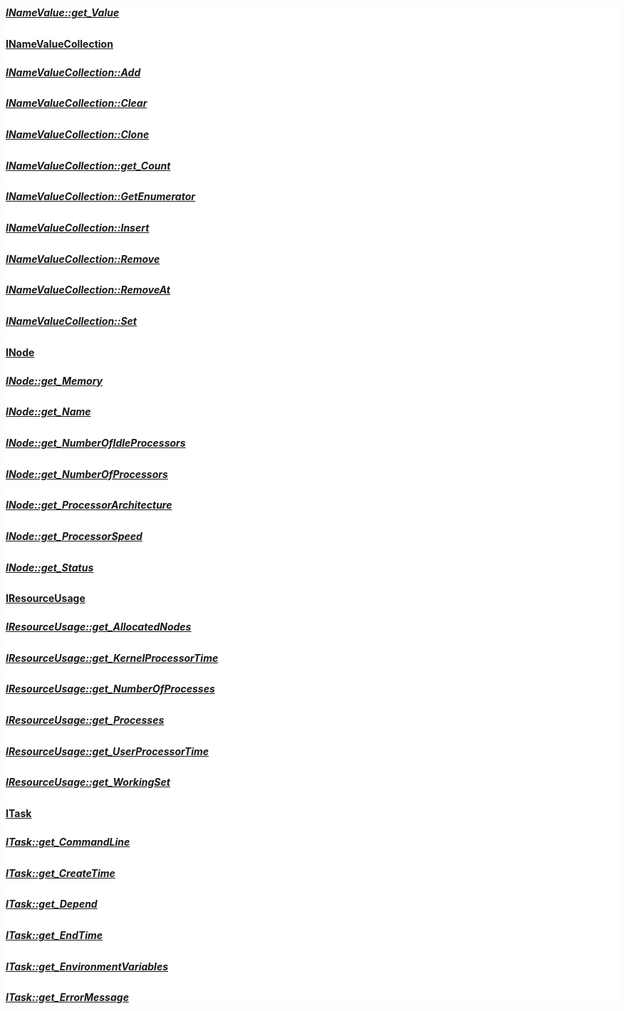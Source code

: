 ##### [INameValue::get_Value](inamevalue-get-value.md)
#### [INameValueCollection](inamevaluecollection.md)
##### [INameValueCollection::Add](inamevaluecollection-add.md)
##### [INameValueCollection::Clear](inamevaluecollection-clear.md)
##### [INameValueCollection::Clone](inamevaluecollection-clone.md)
##### [INameValueCollection::get_Count](inamevaluecollection-get-count.md)
##### [INameValueCollection::GetEnumerator](inamevaluecollection-getenumerator.md)
##### [INameValueCollection::Insert](inamevaluecollection-insert.md)
##### [INameValueCollection::Remove](inamevaluecollection-remove.md)
##### [INameValueCollection::RemoveAt](inamevaluecollection-removeat.md)
##### [INameValueCollection::Set](inamevaluecollection-set.md)
#### [INode](inode.md)
##### [INode::get_Memory](inode-get-memory.md)
##### [INode::get_Name](inode-get-name.md)
##### [INode::get_NumberOfIdleProcessors](inode-get-numberofidleprocessors.md)
##### [INode::get_NumberOfProcessors](inode-get-numberofprocessors.md)
##### [INode::get_ProcessorArchitecture](inode-get-processorarchitecture.md)
##### [INode::get_ProcessorSpeed](inode-get-processorspeed.md)
##### [INode::get_Status](inode-get-status.md)
#### [IResourceUsage](iresourceusage.md)
##### [IResourceUsage::get_AllocatedNodes](iresourceusage-get-allocatednodes.md)
##### [IResourceUsage::get_KernelProcessorTime](iresourceusage-get-kernelprocessortime.md)
##### [IResourceUsage::get_NumberOfProcesses](iresourceusage-get-numberofprocesses.md)
##### [IResourceUsage::get_Processes](iresourceusage-get-processes.md)
##### [IResourceUsage::get_UserProcessorTime](iresourceusage-get-userprocessortime.md)
##### [IResourceUsage::get_WorkingSet](iresourceusage-get-workingset.md)
#### [ITask](itask.md)
##### [ITask::get_CommandLine](itask-get-commandline.md)
##### [ITask::get_CreateTime](itask-get-createtime.md)
##### [ITask::get_Depend](itask-get-depend.md)
##### [ITask::get_EndTime](itask-get-endtime.md)
##### [ITask::get_EnvironmentVariables](itask-get-environmentvariables.md)
##### [ITask::get_ErrorMessage](itask-get-errormessage.md)